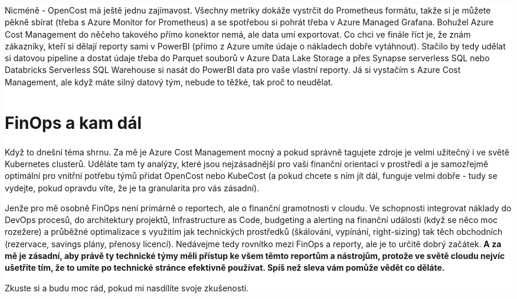 Nicméně - OpenCost má ještě jednu zajímavost. Všechny metriky dokáže vystrčit do Prometheus formátu, takže si je můžete pěkně sbírat (třeba s Azure Monitor for Prometheus) a se spotřebou si pohrát třeba v Azure Managed Grafana. Bohužel Azure Cost Management do něčeho takového přímo konektor nemá, ale data umí exportovat. Co chci ve finále říct je, že znám zákazníky, kteří si dělají reporty sami v PowerBI (přímo z Azure umíte údaje o nákladech dobře vytáhnout). Stačilo by tedy udělat si datovou pipeline a dostat údaje třeba do Parquet souborů v Azure Data Lake Storage a přes Synapse serverless SQL nebo Databricks Serverless SQL Warehouse si nasát do PowerBI data pro vaše vlastní reporty. Já si vystačím s Azure Cost Management, ale když máte silný datový tým, nebude to těžké, tak proč to neudělat. 

# FinOps a kam dál
Když to dnešní téma shrnu. Za mě je Azure Cost Management mocný a pokud správně tagujete zdroje je velmi užitečný i ve světě Kubernetes clusterů. Uděláte tam ty analýzy, které jsou nejzásadnější pro vaši finanční orientaci v prostředí a je samozřejmě optimální pro vnitřní potřebu týmů přidat OpenCost nebo KubeCost (a pokud chcete s ním jít dál, funguje velmi dobře - tudy se vydejte, pokud opravdu víte, že je ta granularita pro vás zásadní).

Jenže pro mě osobně FinOps není primárně o reportech, ale o finanční gramotnosti v cloudu. Ve schopnosti integrovat náklady do DevOps procesů, do architektury projektů, Infrastructure as Code, budgeting a alerting na finanční události (když se něco moc rozežere) a průběžné optimalizace s využitím jak technických prostředků (škálování, vypínání, right-sizing) tak těch obchodních (rezervace, savings plány, přenosy licencí). Nedávejme tedy rovnítko mezi FinOps a reporty, ale je to určitě dobrý začátek. **A za mě je zásadní, aby právě ty technické týmy měli přístup ke všem těmto reportům a nástrojům, protože ve světě cloudu nejvíc ušetříte tím, že to umíte po technické stránce efektivně používat. Spíš než sleva vám pomůže vědět co děláte.**

Zkuste si a budu moc rád, pokud mi nasdílíte svoje zkušenosti.